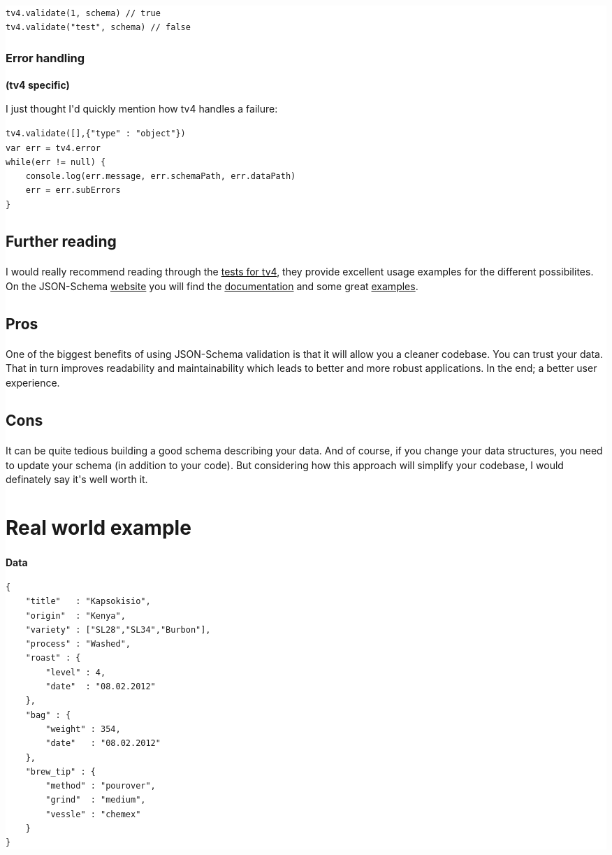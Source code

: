 	tv4.validate(1, schema) // true
	tv4.validate("test", schema) // false


### Error handling
**(tv4 specific)**

I just thought I'd quickly mention how tv4 handles a failure:

	tv4.validate([],{"type" : "object"})
	var err = tv4.error
	while(err != null) {
		console.log(err.message, err.schemaPath, err.dataPath)
		err = err.subErrors
	}

## <a id="further"></a>Further reading

I would really recommend reading through the [tests for tv4](https://github.com/geraintluff/tv4/tree/master/tests/tests), they provide excellent usage examples for the different possibilites. On the JSON-Schema [website](http://json-schema.org/) you will find the [documentation](http://json-schema.org/documentation.html) and some great [examples](http://json-schema.org/example2.html).

## Pros

One of the biggest benefits of using JSON-Schema validation is that it will allow you a cleaner codebase. You can trust your data. That in turn improves readability and maintainability which leads to better and more robust applications. In the end; a better user experience.

## Cons

It can be quite tedious building a good schema describing your data. And of course, if you change your data structures, you need to update your schema (in addition to your code). But considering how this approach will simplify your codebase, I would definately say it's well worth it.

# Real world example

**Data**

	{
		"title"   : "Kapsokisio",
		"origin"  : "Kenya",
		"variety" : ["SL28","SL34","Burbon"],
		"process" : "Washed",
		"roast" : {
			"level" : 4,
			"date"  : "08.02.2012"
		},
		"bag" : {
			"weight" : 354,
			"date"   : "08.02.2012"
		},
		"brew_tip" : {
			"method" : "pourover",
			"grind"  : "medium",
			"vessle" : "chemex"
		}
	}
